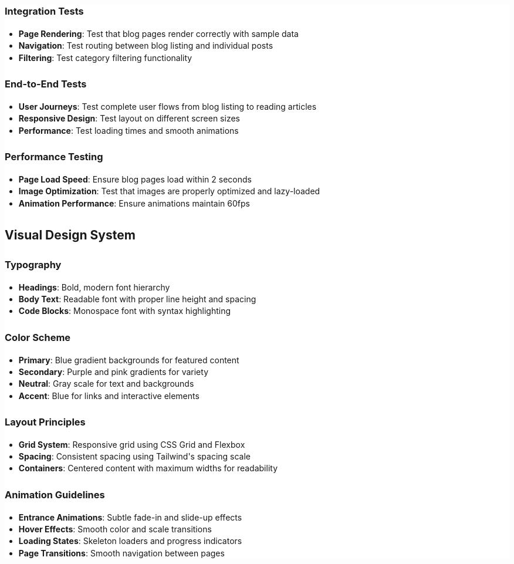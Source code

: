 ### Integration Tests
- **Page Rendering**: Test that blog pages render correctly with sample data
- **Navigation**: Test routing between blog listing and individual posts
- **Filtering**: Test category filtering functionality

### End-to-End Tests
- **User Journeys**: Test complete user flows from blog listing to reading articles
- **Responsive Design**: Test layout on different screen sizes
- **Performance**: Test loading times and smooth animations

### Performance Testing
- **Page Load Speed**: Ensure blog pages load within 2 seconds
- **Image Optimization**: Test that images are properly optimized and lazy-loaded
- **Animation Performance**: Ensure animations maintain 60fps

## Visual Design System

### Typography
- **Headings**: Bold, modern font hierarchy
- **Body Text**: Readable font with proper line height and spacing
- **Code Blocks**: Monospace font with syntax highlighting

### Color Scheme
- **Primary**: Blue gradient backgrounds for featured content
- **Secondary**: Purple and pink gradients for variety
- **Neutral**: Gray scale for text and backgrounds
- **Accent**: Blue for links and interactive elements

### Layout Principles
- **Grid System**: Responsive grid using CSS Grid and Flexbox
- **Spacing**: Consistent spacing using Tailwind's spacing scale
- **Containers**: Centered content with maximum widths for readability

### Animation Guidelines
- **Entrance Animations**: Subtle fade-in and slide-up effects
- **Hover Effects**: Smooth color and scale transitions
- **Loading States**: Skeleton loaders and progress indicators
- **Page Transitions**: Smooth navigation between pages